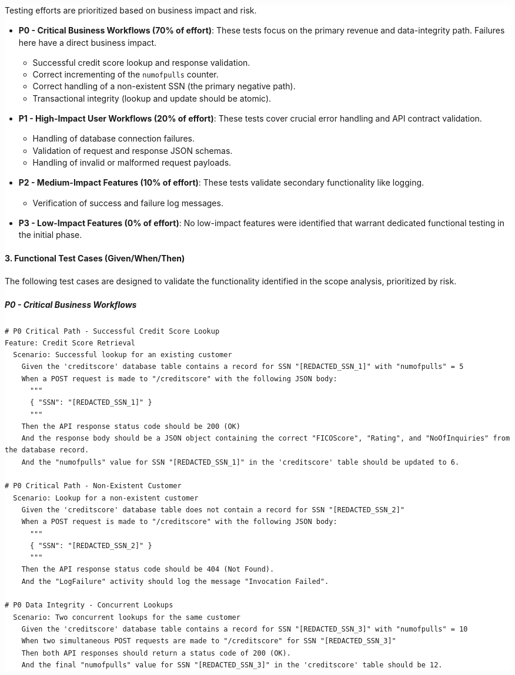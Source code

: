 Testing efforts are prioritized based on business impact and risk.

*   **P0 - Critical Business Workflows (70% of effort)**: These tests focus on the primary revenue and data-integrity path. Failures here have a direct business impact.
    *   Successful credit score lookup and response validation.
    *   Correct incrementing of the `numofpulls` counter.
    *   Correct handling of a non-existent SSN (the primary negative path).
    *   Transactional integrity (lookup and update should be atomic).

*   **P1 - High-Impact User Workflows (20% of effort)**: These tests cover crucial error handling and API contract validation.
    *   Handling of database connection failures.
    *   Validation of request and response JSON schemas.
    *   Handling of invalid or malformed request payloads.

*   **P2 - Medium-Impact Features (10% of effort)**: These tests validate secondary functionality like logging.
    *   Verification of success and failure log messages.

*   **P3 - Low-Impact Features (0% of effort)**: No low-impact features were identified that warrant dedicated functional testing in the initial phase.

#### 3. Functional Test Cases (Given/When/Then)

The following test cases are designed to validate the functionality identified in the scope analysis, prioritized by risk.

##### **P0 - Critical Business Workflows**

```gherkin
# P0 Critical Path - Successful Credit Score Lookup
Feature: Credit Score Retrieval
  Scenario: Successful lookup for an existing customer
    Given the 'creditscore' database table contains a record for SSN "[REDACTED_SSN_1]" with "numofpulls" = 5
    When a POST request is made to "/creditscore" with the following JSON body:
      """
      { "SSN": "[REDACTED_SSN_1]" }
      """
    Then the API response status code should be 200 (OK)
    And the response body should be a JSON object containing the correct "FICOScore", "Rating", and "NoOfInquiries" from the database record.
    And the "numofpulls" value for SSN "[REDACTED_SSN_1]" in the 'creditscore' table should be updated to 6.

# P0 Critical Path - Non-Existent Customer
  Scenario: Lookup for a non-existent customer
    Given the 'creditscore' database table does not contain a record for SSN "[REDACTED_SSN_2]"
    When a POST request is made to "/creditscore" with the following JSON body:
      """
      { "SSN": "[REDACTED_SSN_2]" }
      """
    Then the API response status code should be 404 (Not Found).
    And the "LogFailure" activity should log the message "Invocation Failed".

# P0 Data Integrity - Concurrent Lookups
  Scenario: Two concurrent lookups for the same customer
    Given the 'creditscore' database table contains a record for SSN "[REDACTED_SSN_3]" with "numofpulls" = 10
    When two simultaneous POST requests are made to "/creditscore" for SSN "[REDACTED_SSN_3]"
    Then both API responses should return a status code of 200 (OK).
    And the final "numofpulls" value for SSN "[REDACTED_SSN_3]" in the 'creditscore' table should be 12.
```
